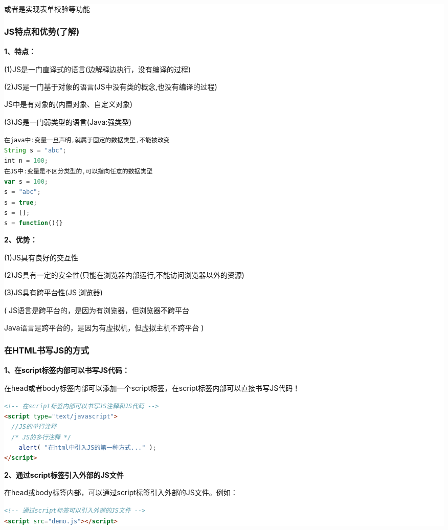 或者是实现表单校验等功能

### JS特点和优势(了解)

**1、特点：**

(1)JS是一门直译式的语言(边解释边执行，没有编译的过程)

(2)JS是一门基于对象的语言(JS中没有类的概念,也没有编译的过程)

JS中是有对象的(内置对象、自定义对象)

(3)JS是一门弱类型的语言(Java:强类型)

```javascript
在java中:变量一旦声明,就属于固定的数据类型,不能被改变
String s = "abc";
int n = 100;
在JS中:变量是不区分类型的,可以指向任意的数据类型
var s = 100;
s = "abc";
s = true;
s = [];
s = function(){}
```

**2、优势：**

(1)JS具有良好的交互性

(2)JS具有一定的安全性(只能在浏览器内部运行,不能访问浏览器以外的资源)

(3)JS具有跨平台性(JS 浏览器)

( JS语言是跨平台的，是因为有浏览器，但浏览器不跨平台

Java语言是跨平台的，是因为有虚拟机，但虚拟主机不跨平台 )

### 在HTML书写JS的方式

**1、在script标签内部可以书写JS代码：**

在head或者body标签内部可以添加一个script标签，在script标签内部可以直接书写JS代码！

```html
<!-- 在script标签内部可以书写JS注释和JS代码 -->
<script type="text/javascript">
  //JS的单行注释
  /* JS的多行注释 */
	alert( "在html中引入JS的第一种方式..." );
</script>
```

**2、通过script标签引入外部的JS文件**

在head或body标签内部，可以通过script标签引入外部的JS文件。例如：

```html
<!-- 通过script标签可以引入外部的JS文件 -->
<script src="demo.js"></script>
```
